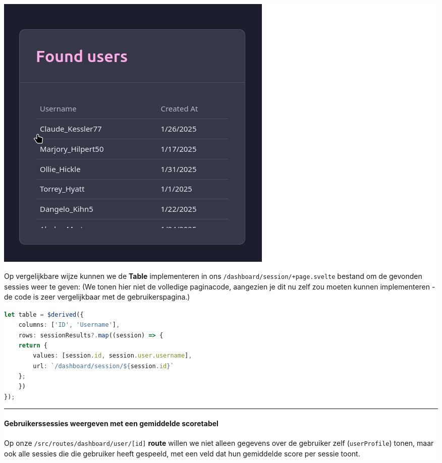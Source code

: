 ![found-users-table.gif](/tutorial/4-load-and-display-data/img/found-users-table.gif)

Op vergelijkbare wijze kunnen we de **Table** implementeren in ons `/dashboard/session/+page.svelte` bestand om de gevonden sessies weer te geven:
(We tonen hier niet de volledige paginacode, aangezien je dit nu zelf zou moeten kunnen implementeren - de code is zeer vergelijkbaar met de gebruikerspagina.)

```ts
let table = $derived({
    columns: ['ID', 'Username'],
    rows: sessionResults?.map((session) => {
    return {
        values: [session.id, session.user.username],
        url: `/dashboard/session/${session.id}`
    };
    })
});
```

-----

#### Gebruikerssessies weergeven met een gemiddelde scoretabel

Op onze `/src/routes/dashboard/user/[id]` **route** willen we niet alleen gegevens over de gebruiker zelf (`userProfile`) tonen, maar ook alle sessies die die gebruiker heeft gespeeld, met een veld dat hun gemiddelde score per sessie toont.
